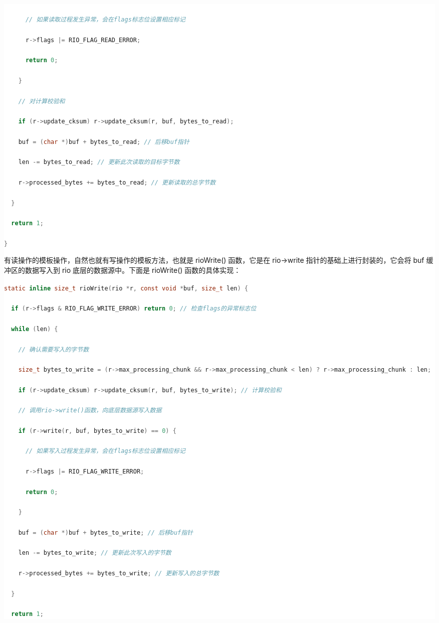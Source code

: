 ```c

      // 如果读取过程发生异常，会在flags标志位设置相应标记

      r->flags |= RIO_FLAG_READ_ERROR;

      return 0;

    }

    // 对计算校验和

    if (r->update_cksum) r->update_cksum(r, buf, bytes_to_read);

    buf = (char *)buf + bytes_to_read; // 后移buf指针

    len -= bytes_to_read; // 更新此次读取的目标字节数

    r->processed_bytes += bytes_to_read; // 更新读取的总字节数

  }

  return 1;

}
```

有读操作的模板操作，自然也就有写操作的模板方法，也就是 rioWrite() 函数，它是在 rio->write 指针的基础上进行封装的，它会将 buf 缓冲区的数据写入到 rio 底层的数据源中。下面是 rioWrite() 函数的具体实现：

```c
static inline size_t rioWrite(rio *r, const void *buf, size_t len) {

  if (r->flags & RIO_FLAG_WRITE_ERROR) return 0; // 检查flags的异常标志位

  while (len) {

    // 确认需要写入的字节数

    size_t bytes_to_write = (r->max_processing_chunk && r->max_processing_chunk < len) ? r->max_processing_chunk : len;

    if (r->update_cksum) r->update_cksum(r, buf, bytes_to_write); // 计算校验和

    // 调用rio->write()函数，向底层数据源写入数据

    if (r->write(r, buf, bytes_to_write) == 0) {

      // 如果写入过程发生异常，会在flags标志位设置相应标记

      r->flags |= RIO_FLAG_WRITE_ERROR;

      return 0;

    }

    buf = (char *)buf + bytes_to_write; // 后移buf指针

    len -= bytes_to_write; // 更新此次写入的字节数

    r->processed_bytes += bytes_to_write; // 更新写入的总字节数

  }

  return 1;
```